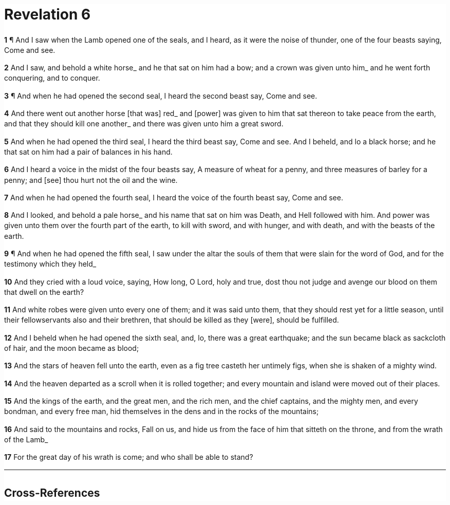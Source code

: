 # Revelation 6

**1** ¶ And I saw when the Lamb opened one of the seals, and I heard, as it were the noise of thunder, one of the four beasts saying, Come and see.

**2** And I saw, and behold a white horse_ and he that sat on him had a bow; and a crown was given unto him_ and he went forth conquering, and to conquer.

**3** ¶ And when he had opened the second seal, I heard the second beast say, Come and see.

**4** And there went out another horse [that was] red_ and [power] was given to him that sat thereon to take peace from the earth, and that they should kill one another_ and there was given unto him a great sword.

**5** And when he had opened the third seal, I heard the third beast say, Come and see. And I beheld, and lo a black horse; and he that sat on him had a pair of balances in his hand.

**6** And I heard a voice in the midst of the four beasts say, A measure of wheat for a penny, and three measures of barley for a penny; and [see] thou hurt not the oil and the wine.

**7** And when he had opened the fourth seal, I heard the voice of the fourth beast say, Come and see.

**8** And I looked, and behold a pale horse_ and his name that sat on him was Death, and Hell followed with him. And power was given unto them over the fourth part of the earth, to kill with sword, and with hunger, and with death, and with the beasts of the earth.

**9** ¶ And when he had opened the fifth seal, I saw under the altar the souls of them that were slain for the word of God, and for the testimony which they held_

**10** And they cried with a loud voice, saying, How long, O Lord, holy and true, dost thou not judge and avenge our blood on them that dwell on the earth?

**11** And white robes were given unto every one of them; and it was said unto them, that they should rest yet for a little season, until their fellowservants also and their brethren, that should be killed as they [were], should be fulfilled.

**12** And I beheld when he had opened the sixth seal, and, lo, there was a great earthquake; and the sun became black as sackcloth of hair, and the moon became as blood;

**13** And the stars of heaven fell unto the earth, even as a fig tree casteth her untimely figs, when she is shaken of a mighty wind.

**14** And the heaven departed as a scroll when it is rolled together; and every mountain and island were moved out of their places.

**15** And the kings of the earth, and the great men, and the rich men, and the chief captains, and the mighty men, and every bondman, and every free man, hid themselves in the dens and in the rocks of the mountains;

**16** And said to the mountains and rocks, Fall on us, and hide us from the face of him that sitteth on the throne, and from the wrath of the Lamb_

**17** For the great day of his wrath is come; and who shall be able to stand?

---

## Cross-References
